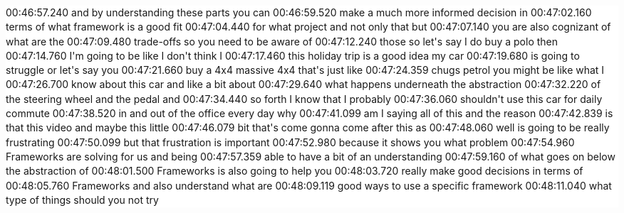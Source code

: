00:46:57.240
and by understanding these parts you can
00:46:59.520
make a much more informed decision in
00:47:02.160
terms of what framework is a good fit
00:47:04.440
for what project and not only that but
00:47:07.140
you are also cognizant of what are the
00:47:09.480
trade-offs so you need to be aware of
00:47:12.240
those so let's say I do buy a polo then
00:47:14.760
I'm going to be like I don't think I
00:47:17.460
this holiday trip is a good idea my car
00:47:19.680
is going to struggle or let's say you
00:47:21.660
buy a 4x4 massive 4x4 that's just like
00:47:24.359
chugs petrol you might be like what I
00:47:26.700
know about this car and like a bit about
00:47:29.640
what happens underneath the abstraction
00:47:32.220
of the steering wheel and the pedal and
00:47:34.440
so forth I know that I probably
00:47:36.060
shouldn't use this car for daily commute
00:47:38.520
in and out of the office every day why
00:47:41.099
am I saying all of this and the reason
00:47:42.839
is that this video and maybe this little
00:47:46.079
bit that's come gonna come after this as
00:47:48.060
well is going to be really frustrating
00:47:50.099
but that frustration is important
00:47:52.980
because it shows you what problem
00:47:54.960
Frameworks are solving for us and being
00:47:57.359
able to have a bit of an understanding
00:47:59.160
of what goes on below the abstraction of
00:48:01.500
Frameworks is also going to help you
00:48:03.720
really make good decisions in terms of
00:48:05.760
Frameworks and also understand what are
00:48:09.119
good ways to use a specific framework
00:48:11.040
what type of things should you not try